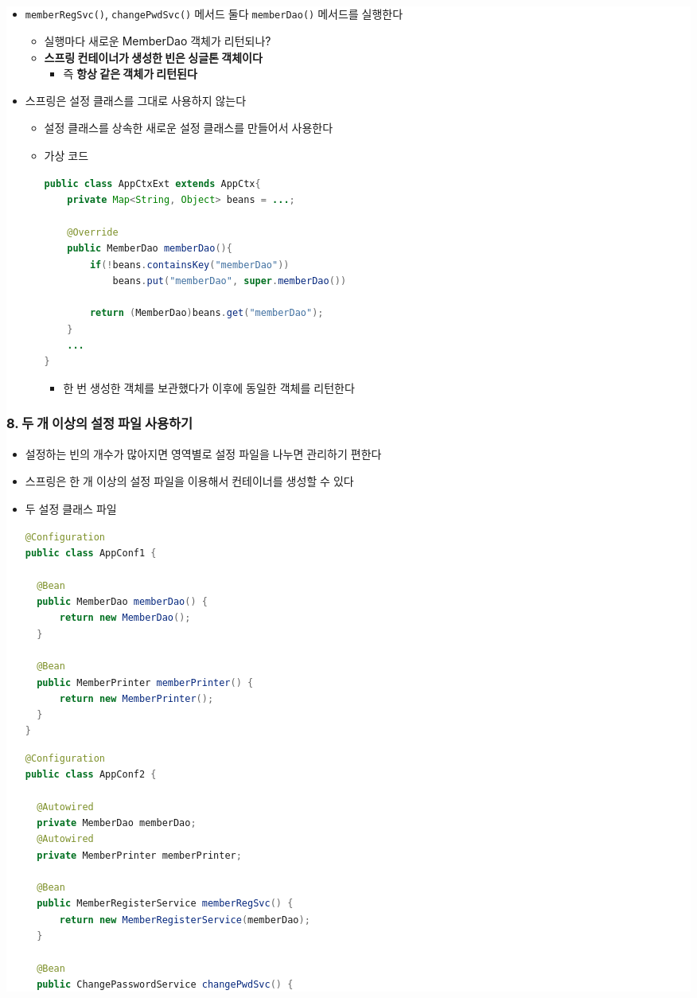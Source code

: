   - `memberRegSvc()`, `changePwdSvc()` 메서드 둘다 `memberDao()` 메서드를 실행한다
    - 실행마다 새로운 MemberDao 객체가 리턴되나?
    - **스프링 컨테이너가 생성한 빈은 싱글톤 객체이다**
      - 즉 **항상 같은 객체가 리턴된다**

- 스프링은 설정 클래스를 그대로 사용하지 않는다

  - 설정 클래스를 상속한 새로운 설정 클래스를 만들어서 사용한다

  - 가상 코드

    ```java
    public class AppCtxExt extends AppCtx{
        private Map<String, Object> beans = ...;
        
        @Override
        public MemberDao memberDao(){
            if(!beans.containsKey("memberDao"))
                beans.put("memberDao", super.memberDao())
            
            return (MemberDao)beans.get("memberDao");
        }
        ...
    }
    ```

    - 한 번 생성한 객체를 보관했다가 이후에 동일한 객체를 리턴한다



### 8. 두 개 이상의 설정 파일 사용하기

- 설정하는 빈의 개수가 많아지면 영역별로 설정 파일을 나누면 관리하기 편한다

- 스프링은 한 개 이상의 설정 파일을 이용해서 컨테이너를 생성할 수 있다

- 두 설정 클래스 파일

  ```java
  @Configuration
  public class AppConf1 {
  	
  	@Bean
  	public MemberDao memberDao() {
  		return new MemberDao();
  	}
  	
  	@Bean
  	public MemberPrinter memberPrinter() {
  		return new MemberPrinter();
  	}
  }
  ```

  ```java
  @Configuration
  public class AppConf2 {
  	
  	@Autowired
  	private MemberDao memberDao;
  	@Autowired
  	private MemberPrinter memberPrinter;
  	
  	@Bean
  	public MemberRegisterService memberRegSvc() {
  		return new MemberRegisterService(memberDao);
  	}
  	
  	@Bean
  	public ChangePasswordService changePwdSvc() {
  ```